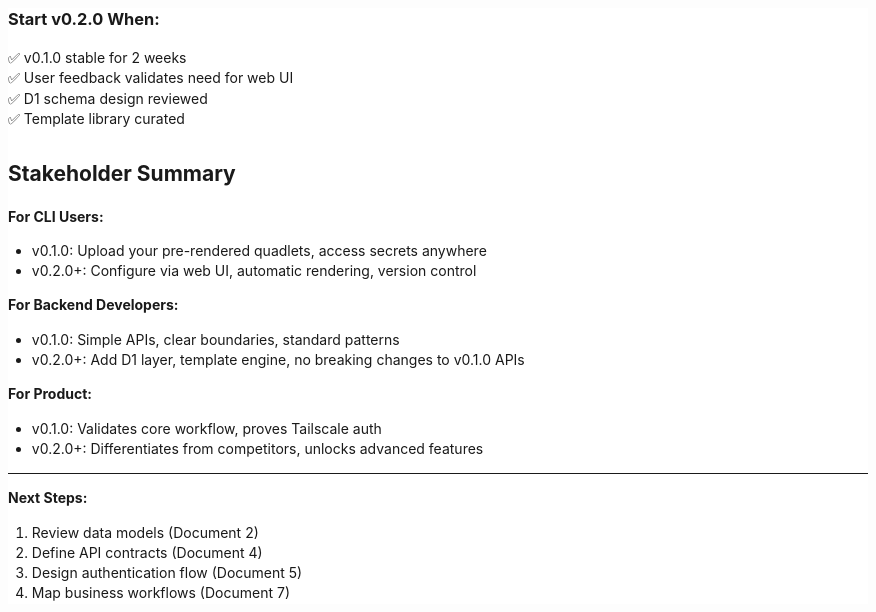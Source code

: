 ### Start v0.2.0 When:

✅ v0.1.0 stable for 2 weeks  
✅ User feedback validates need for web UI  
✅ D1 schema design reviewed  
✅ Template library curated

## Stakeholder Summary

**For CLI Users:**
- v0.1.0: Upload your pre-rendered quadlets, access secrets anywhere
- v0.2.0+: Configure via web UI, automatic rendering, version control

**For Backend Developers:**
- v0.1.0: Simple APIs, clear boundaries, standard patterns
- v0.2.0+: Add D1 layer, template engine, no breaking changes to v0.1.0 APIs

**For Product:**
- v0.1.0: Validates core workflow, proves Tailscale auth
- v0.2.0+: Differentiates from competitors, unlocks advanced features

---

**Next Steps:**
1. Review data models (Document 2)
2. Define API contracts (Document 4)
3. Design authentication flow (Document 5)
4. Map business workflows (Document 7)
